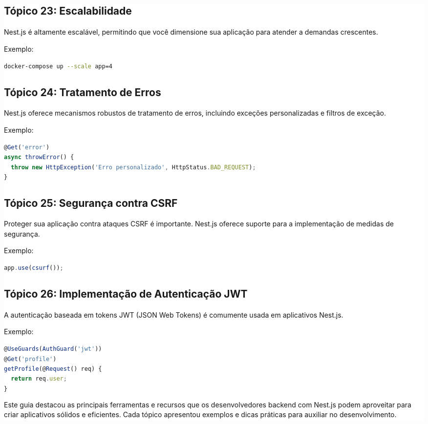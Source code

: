 
## Tópico 23: Escalabilidade

Nest.js é altamente escalável, permitindo que você dimensione sua aplicação para atender a demandas crescentes.

Exemplo:

```bash
docker-compose up --scale app=4
```


## Tópico 24: Tratamento de Erros

Nest.js oferece mecanismos robustos de tratamento de erros, incluindo exceções personalizadas e filtros de exceção.

Exemplo:

```typescript
@Get('error')
async throwError() {
  throw new HttpException('Erro personalizado', HttpStatus.BAD_REQUEST);
}
```


## Tópico 25: Segurança contra CSRF

Proteger sua aplicação contra ataques CSRF é importante. Nest.js oferece suporte para a implementação de medidas de segurança.

Exemplo:

```typescript
app.use(csurf());
```


## Tópico 26: Implementação de Autenticação JWT

A autenticação baseada em tokens JWT (JSON Web Tokens) é comumente usada em aplicativos Nest.js.

Exemplo:

```typescript
@UseGuards(AuthGuard('jwt'))
@Get('profile')
getProfile(@Request() req) {
  return req.user;
}
```

Este guia destacou as principais ferramentas e recursos que os desenvolvedores backend com Nest.js podem aproveitar para criar aplicativos sólidos e eficientes. Cada tópico apresentou exemplos e dicas práticas para auxiliar no desenvolvimento.